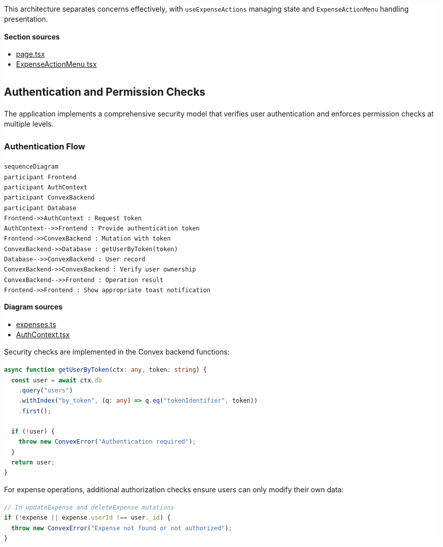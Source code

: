 This architecture separates concerns effectively, with `useExpenseActions` managing state and `ExpenseActionMenu` handling presentation.

**Section sources**
- [page.tsx](file://src/app/dashboard/page.tsx#L1-L127)
- [ExpenseActionMenu.tsx](file://src/features/dashboard/components/Expenses/ExpenseActionMenu.tsx#L1-L38)

## Authentication and Permission Checks
The application implements a comprehensive security model that verifies user authentication and enforces permission checks at multiple levels.

### Authentication Flow
```mermaid
sequenceDiagram
participant Frontend
participant AuthContext
participant ConvexBackend
participant Database
Frontend->>AuthContext : Request token
AuthContext-->>Frontend : Provide authentication token
Frontend->>ConvexBackend : Mutation with token
ConvexBackend->>Database : getUserByToken(token)
Database-->>ConvexBackend : User record
ConvexBackend->>ConvexBackend : Verify user ownership
ConvexBackend-->>Frontend : Operation result
Frontend->>Frontend : Show appropriate toast notification
```

**Diagram sources**
- [expenses.ts](file://convex/expenses.ts#L1-L325)
- [AuthContext.tsx](file://src/contexts/AuthContext.tsx)

Security checks are implemented in the Convex backend functions:
```typescript
async function getUserByToken(ctx: any, token: string) {
  const user = await ctx.db
    .query("users")
    .withIndex("by_token", (q: any) => q.eq("tokenIdentifier", token))
    .first();

  if (!user) {
    throw new ConvexError("Authentication required");
  }
  return user;
}
```

For expense operations, additional authorization checks ensure users can only modify their own data:
```typescript
// In updateExpense and deleteExpense mutations
if (!expense || expense.userId !== user._id) {
  throw new ConvexError("Expense not found or not authorized");
}
```
